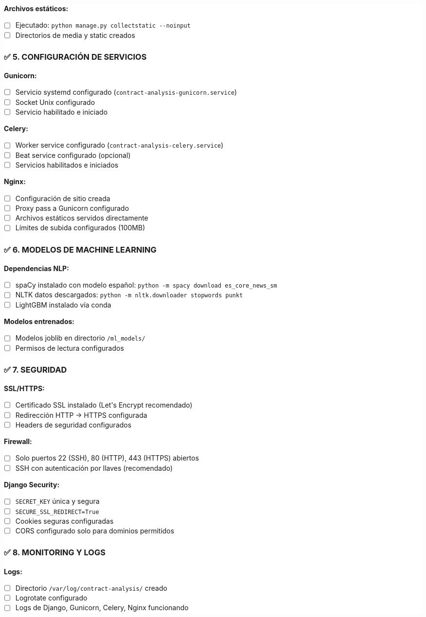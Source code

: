 **Archivos estáticos:**
- [ ] Ejecutado: `python manage.py collectstatic --noinput`
- [ ] Directorios de media y static creados

### ✅ 5. CONFIGURACIÓN DE SERVICIOS

**Gunicorn:**
- [ ] Servicio systemd configurado (`contract-analysis-gunicorn.service`)
- [ ] Socket Unix configurado
- [ ] Servicio habilitado e iniciado

**Celery:**
- [ ] Worker service configurado (`contract-analysis-celery.service`)
- [ ] Beat service configurado (opcional)
- [ ] Servicios habilitados e iniciados

**Nginx:**
- [ ] Configuración de sitio creada
- [ ] Proxy pass a Gunicorn configurado
- [ ] Archivos estáticos servidos directamente
- [ ] Límites de subida configurados (100MB)

### ✅ 6. MODELOS DE MACHINE LEARNING

**Dependencias NLP:**
- [ ] spaCy instalado con modelo español: `python -m spacy download es_core_news_sm`
- [ ] NLTK datos descargados: `python -m nltk.downloader stopwords punkt`
- [ ] LightGBM instalado vía conda

**Modelos entrenados:**
- [ ] Modelos joblib en directorio `/ml_models/`
- [ ] Permisos de lectura configurados

### ✅ 7. SEGURIDAD

**SSL/HTTPS:**
- [ ] Certificado SSL instalado (Let's Encrypt recomendado)
- [ ] Redirección HTTP → HTTPS configurada
- [ ] Headers de seguridad configurados

**Firewall:**
- [ ] Solo puertos 22 (SSH), 80 (HTTP), 443 (HTTPS) abiertos
- [ ] SSH con autenticación por llaves (recomendado)

**Django Security:**
- [ ] `SECRET_KEY` única y segura
- [ ] `SECURE_SSL_REDIRECT=True`
- [ ] Cookies seguras configuradas
- [ ] CORS configurado solo para dominios permitidos

### ✅ 8. MONITORING Y LOGS

**Logs:**
- [ ] Directorio `/var/log/contract-analysis/` creado
- [ ] Logrotate configurado
- [ ] Logs de Django, Gunicorn, Celery, Nginx funcionando
